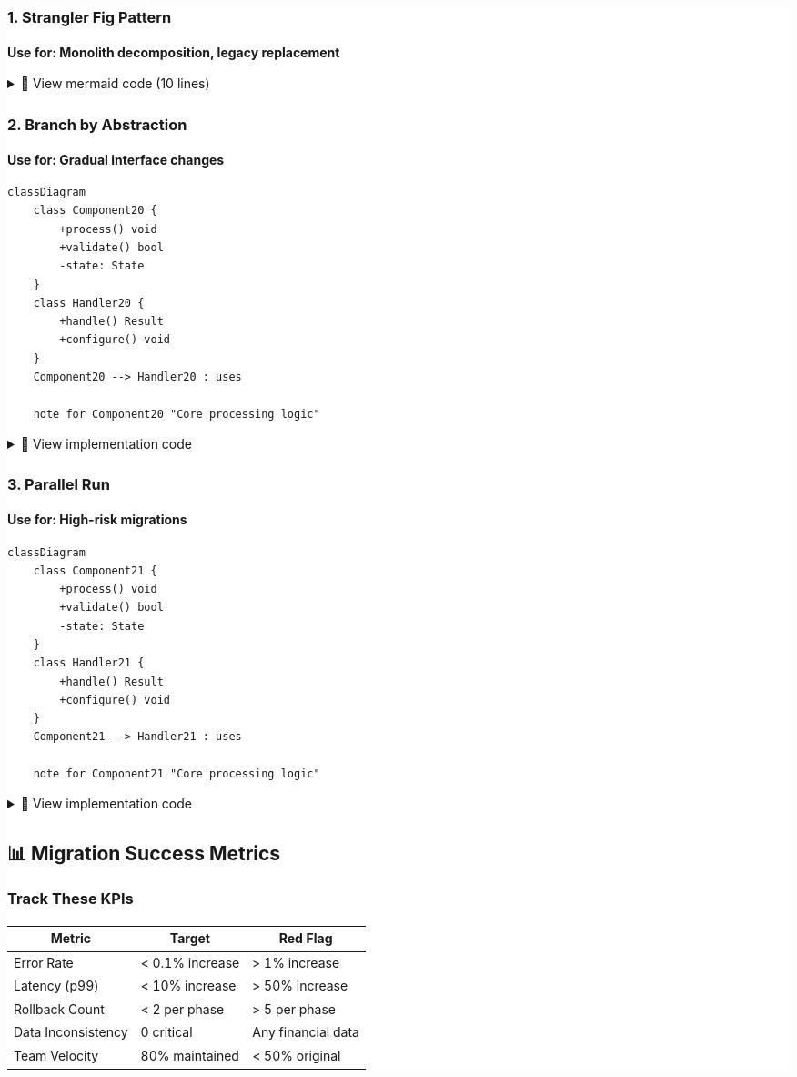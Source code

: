 ### 1. Strangler Fig Pattern
**Use for: Monolith decomposition, legacy replacement**

<details><summary>📄 View mermaid code (10 lines)</summary></details>

### 2. Branch by Abstraction
**Use for: Gradual interface changes**

```mermaid
classDiagram
    class Component20 {
        +process() void
        +validate() bool
        -state: State
    }
    class Handler20 {
        +handle() Result
        +configure() void
    }
    Component20 --> Handler20 : uses
    
    note for Component20 "Core processing logic"
```

<details><summary>📄 View implementation code</summary></details>

### 3. Parallel Run
**Use for: High-risk migrations**

```mermaid
classDiagram
    class Component21 {
        +process() void
        +validate() bool
        -state: State
    }
    class Handler21 {
        +handle() Result
        +configure() void
    }
    Component21 --> Handler21 : uses
    
    note for Component21 "Core processing logic"
```

<details><summary>📄 View implementation code</summary></details>

## 📊 Migration Success Metrics

### Track These KPIs

| Metric | Target | Red Flag |
|--------|--------|----------|
| Error Rate | < 0.1% increase | > 1% increase |
| Latency (p99) | < 10% increase | > 50% increase |
| Rollback Count | < 2 per phase | > 5 per phase |
| Data Inconsistency | 0 critical | Any financial data |
| Team Velocity | 80% maintained | < 50% original |
